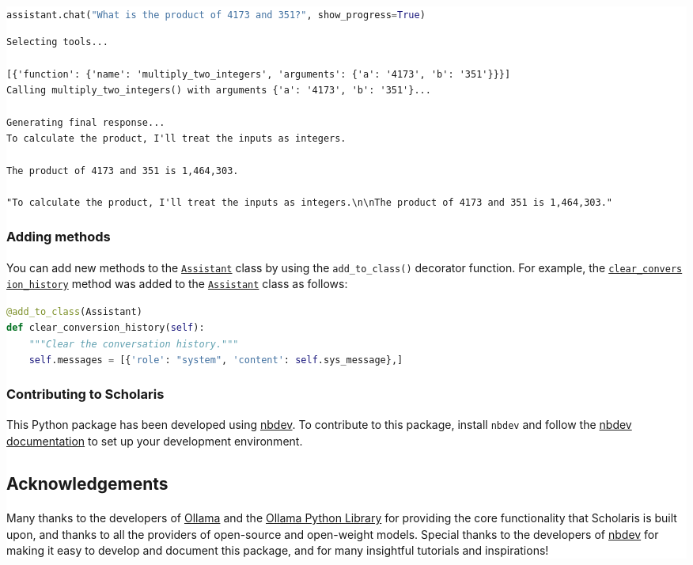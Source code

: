 ``` python
assistant.chat("What is the product of 4173 and 351?", show_progress=True)
```

    Selecting tools...

    [{'function': {'name': 'multiply_two_integers', 'arguments': {'a': '4173', 'b': '351'}}}]
    Calling multiply_two_integers() with arguments {'a': '4173', 'b': '351'}...

    Generating final response...
    To calculate the product, I'll treat the inputs as integers.

    The product of 4173 and 351 is 1,464,303.

    "To calculate the product, I'll treat the inputs as integers.\n\nThe product of 4173 and 351 is 1,464,303."

### Adding methods

You can add new methods to the
[`Assistant`](https://nicomarr.github.io/scholaris/core.html#assistant)
class by using the `add_to_class()` decorator function. For example, the
[`clear_conversion_history`](https://nicomarr.github.io/scholaris/core.html#clear_conversion_history)
method was added to the
[`Assistant`](https://nicomarr.github.io/scholaris/core.html#assistant)
class as follows:

``` python
@add_to_class(Assistant)
def clear_conversion_history(self):
    """Clear the conversation history."""
    self.messages = [{'role': "system", 'content': self.sys_message},]
```

### Contributing to Scholaris

This Python package has been developed using
[nbdev](https://nbdev.fast.ai/). To contribute to this package, install
`nbdev` and follow the [nbdev
documentation](https://nbdev.fast.ai/tutorials/tutorial.html) to set up
your development environment.

## Acknowledgements

Many thanks to the developers of [Ollama](https://ollama.com/) and the
[Ollama Python Library](https://pypi.org/project/ollama/) for providing
the core functionality that Scholaris is built upon, and thanks to all
the providers of open-source and open-weight models. Special thanks to
the developers of [nbdev](https://nbdev.fast.ai/) for making it easy to
develop and document this package, and for many insightful tutorials and
inspirations!
